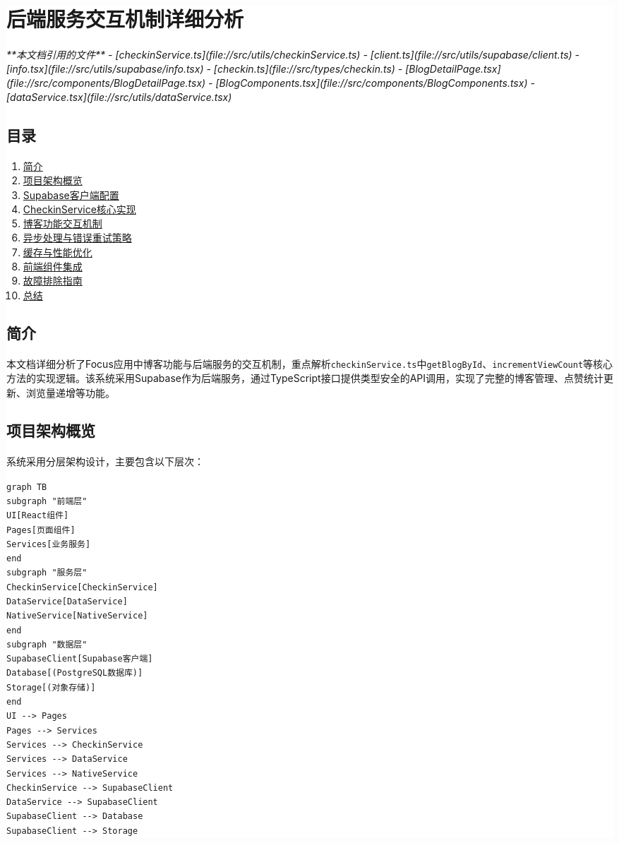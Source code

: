 # 后端服务交互机制详细分析

<cite>
**本文档引用的文件**
- [checkinService.ts](file://src/utils/checkinService.ts)
- [client.ts](file://src/utils/supabase/client.ts)
- [info.tsx](file://src/utils/supabase/info.tsx)
- [checkin.ts](file://src/types/checkin.ts)
- [BlogDetailPage.tsx](file://src/components/BlogDetailPage.tsx)
- [BlogComponents.tsx](file://src/components/BlogComponents.tsx)
- [dataService.tsx](file://src/utils/dataService.tsx)
</cite>

## 目录
1. [简介](#简介)
2. [项目架构概览](#项目架构概览)
3. [Supabase客户端配置](#supabase客户端配置)
4. [CheckinService核心实现](#checkinservice核心实现)
5. [博客功能交互机制](#博客功能交互机制)
6. [异步处理与错误重试策略](#异步处理与错误重试策略)
7. [缓存与性能优化](#缓存与性能优化)
8. [前端组件集成](#前端组件集成)
9. [故障排除指南](#故障排除指南)
10. [总结](#总结)

## 简介

本文档详细分析了Focus应用中博客功能与后端服务的交互机制，重点解析`checkinService.ts`中`getBlogById`、`incrementViewCount`等核心方法的实现逻辑。该系统采用Supabase作为后端服务，通过TypeScript接口提供类型安全的API调用，实现了完整的博客管理、点赞统计更新、浏览量递增等功能。

## 项目架构概览

系统采用分层架构设计，主要包含以下层次：

```mermaid
graph TB
subgraph "前端层"
UI[React组件]
Pages[页面组件]
Services[业务服务]
end
subgraph "服务层"
CheckinService[CheckinService]
DataService[DataService]
NativeService[NativeService]
end
subgraph "数据层"
SupabaseClient[Supabase客户端]
Database[(PostgreSQL数据库)]
Storage[(对象存储)]
end
UI --> Pages
Pages --> Services
Services --> CheckinService
Services --> DataService
Services --> NativeService
CheckinService --> SupabaseClient
DataService --> SupabaseClient
SupabaseClient --> Database
SupabaseClient --> Storage
```
